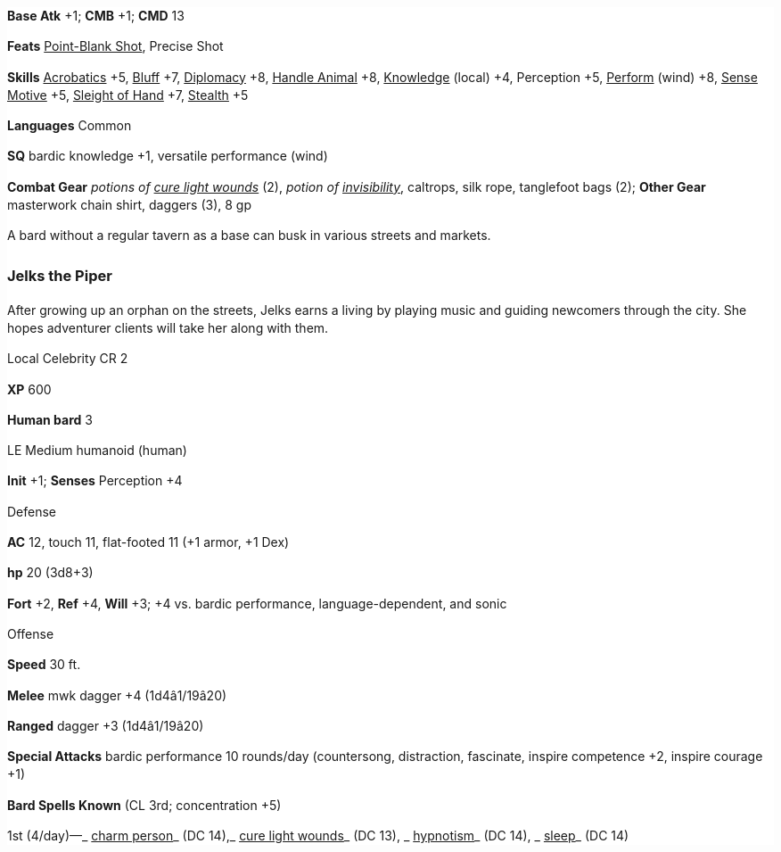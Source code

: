 **Base Atk** +1; **CMB** +1; **CMD** 13

**Feats** [Point-Blank Shot](/pathfinderRPG/prd/feats.html#_point-blank-shot), Precise Shot

**Skills** [Acrobatics](/pathfinderRPG/prd/skills/acrobatics.html#_acrobatics) +5, [Bluff](/pathfinderRPG/prd/skills/bluff.html#_bluff) +7, [Diplomacy](/pathfinderRPG/prd/skills/diplomacy.html#_diplomacy) +8, [Handle Animal](/pathfinderRPG/prd/skills/handleAnimal.html#_handle-animal) +8, [Knowledge](/pathfinderRPG/prd/skills/knowledge.html#_knowledge) (local) +4, Perception +5, [Perform](/pathfinderRPG/prd/skills/perform.html#_perform) (wind) +8, [Sense Motive](/pathfinderRPG/prd/skills/senseMotive.html#_sense-motive) +5, [Sleight of Hand](/pathfinderRPG/prd/skills/sleightOfHand.html#_sleight-of-hand) +7, [Stealth](/pathfinderRPG/prd/skills/stealth.html#_stealth) +5

**Languages** Common

**SQ** bardic knowledge +1, versatile performance (wind)

**Combat Gear** _potions of [cure light wounds](/pathfinderRPG/prd/spells/cureLightWounds.html#_cure-light-wounds)_ (2), _potion of [invisibility](/pathfinderRPG/prd/spells/invisibility.html#_invisibility)_, caltrops, silk rope, tanglefoot bags (2); **Other Gear** masterwork chain shirt, daggers (3), 8 gp

A bard without a regular tavern as a base can busk in various streets and markets.

### Jelks the Piper

After growing up an orphan on the streets, Jelks earns a living by playing music and guiding newcomers through the city. She hopes adventurer clients will take her along with them.

Local Celebrity CR 2

**XP** 600

**Human bard** 3

LE Medium humanoid (human)

**Init** +1; **Senses** Perception +4

Defense

**AC** 12, touch 11, flat-footed 11 (+1 armor, +1 Dex)

**hp** 20 (3d8+3)

**Fort** +2, **Ref** +4, **Will** +3; +4 vs. bardic performance, language-dependent, and sonic

Offense

**Speed** 30 ft.

**Melee** mwk dagger +4 (1d4â1/19â20)

**Ranged** dagger +3 (1d4â1/19â20)

**Special Attacks** bardic performance 10 rounds/day (countersong, distraction, fascinate, inspire competence +2, inspire courage +1)

**Bard Spells Known** (CL 3rd; concentration +5)

1st (4/day)—_ [charm person](/pathfinderRPG/prd/spells/charmPerson.html#_charm-person)_ (DC 14),_ [cure light wounds](/pathfinderRPG/prd/spells/cureLightWounds.html#_cure-light-wounds)_ (DC 13), _ [hypnotism](/pathfinderRPG/prd/spells/hypnotism.html#_hypnotism)_ (DC 14), _ [sleep](/pathfinderRPG/prd/spells/sleep.html#_sleep)_ (DC 14)
